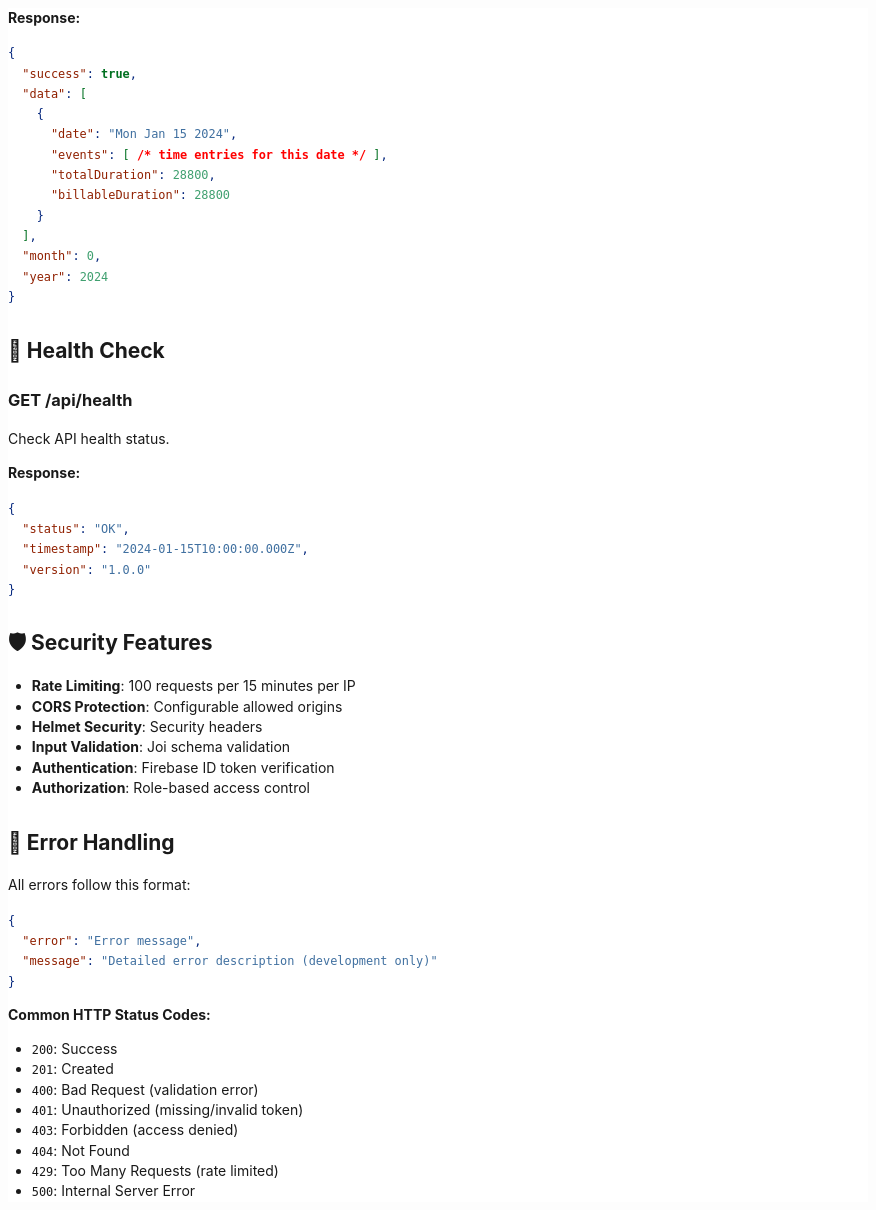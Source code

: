 **Response:**
```json
{
  "success": true,
  "data": [
    {
      "date": "Mon Jan 15 2024",
      "events": [ /* time entries for this date */ ],
      "totalDuration": 28800,
      "billableDuration": 28800
    }
  ],
  "month": 0,
  "year": 2024
}
```

## 🔧 Health Check

### GET /api/health
Check API health status.

**Response:**
```json
{
  "status": "OK",
  "timestamp": "2024-01-15T10:00:00.000Z",
  "version": "1.0.0"
}
```

## 🛡️ Security Features

- **Rate Limiting**: 100 requests per 15 minutes per IP
- **CORS Protection**: Configurable allowed origins
- **Helmet Security**: Security headers
- **Input Validation**: Joi schema validation
- **Authentication**: Firebase ID token verification
- **Authorization**: Role-based access control

## 📝 Error Handling

All errors follow this format:
```json
{
  "error": "Error message",
  "message": "Detailed error description (development only)"
}
```

**Common HTTP Status Codes:**
- `200`: Success
- `201`: Created
- `400`: Bad Request (validation error)
- `401`: Unauthorized (missing/invalid token)
- `403`: Forbidden (access denied)
- `404`: Not Found
- `429`: Too Many Requests (rate limited)
- `500`: Internal Server Error
